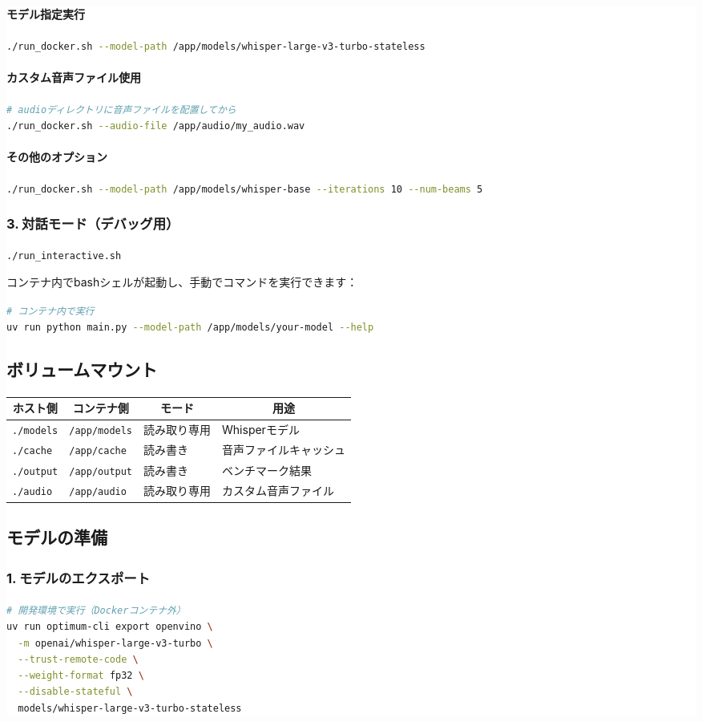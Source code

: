 #### モデル指定実行
```bash
./run_docker.sh --model-path /app/models/whisper-large-v3-turbo-stateless
```

#### カスタム音声ファイル使用
```bash
# audioディレクトリに音声ファイルを配置してから
./run_docker.sh --audio-file /app/audio/my_audio.wav
```

#### その他のオプション
```bash
./run_docker.sh --model-path /app/models/whisper-base --iterations 10 --num-beams 5
```

### 3. 対話モード（デバッグ用）

```bash
./run_interactive.sh
```

コンテナ内でbashシェルが起動し、手動でコマンドを実行できます：

```bash
# コンテナ内で実行
uv run python main.py --model-path /app/models/your-model --help
```

## ボリュームマウント

| ホスト側 | コンテナ側 | モード | 用途 |
|----------|------------|--------|------|
| `./models` | `/app/models` | 読み取り専用 | Whisperモデル |
| `./cache` | `/app/cache` | 読み書き | 音声ファイルキャッシュ |
| `./output` | `/app/output` | 読み書き | ベンチマーク結果 |
| `./audio` | `/app/audio` | 読み取り専用 | カスタム音声ファイル |

## モデルの準備

### 1. モデルのエクスポート

```bash
# 開発環境で実行（Dockerコンテナ外）
uv run optimum-cli export openvino \
  -m openai/whisper-large-v3-turbo \
  --trust-remote-code \
  --weight-format fp32 \
  --disable-stateful \
  models/whisper-large-v3-turbo-stateless
```
